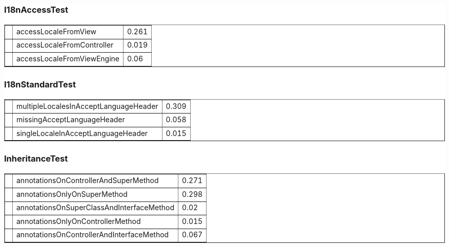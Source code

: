 <h3>I18nAccessTest<a name="I18nAccessTest"></a></h3><a name="ee.jakarta.tck.mvc.tests.i18n.accessI18nAccessTest"></a>
<table border="1" class="bodyTable">
<tr class="a">
<td><img src="images/icon_success_sml.gif" alt="" /></td>
<td>accessLocaleFromView</td>
<td>0.261</td></tr>
<tr class="b">
<td><img src="images/icon_success_sml.gif" alt="" /></td>
<td>accessLocaleFromController</td>
<td>0.019</td></tr>
<tr class="a">
<td><img src="images/icon_success_sml.gif" alt="" /></td>
<td>accessLocaleFromViewEngine</td>
<td>0.06</td></tr></table></div>
<div class="section">
<h3>I18nStandardTest<a name="I18nStandardTest"></a></h3><a name="ee.jakarta.tck.mvc.tests.i18n.standardI18nStandardTest"></a>
<table border="1" class="bodyTable">
<tr class="a">
<td><img src="images/icon_success_sml.gif" alt="" /></td>
<td>multipleLocalesInAcceptLanguageHeader</td>
<td>0.309</td></tr>
<tr class="b">
<td><img src="images/icon_success_sml.gif" alt="" /></td>
<td>missingAcceptLanguageHeader</td>
<td>0.058</td></tr>
<tr class="a">
<td><img src="images/icon_success_sml.gif" alt="" /></td>
<td>singleLocaleInAcceptLanguageHeader</td>
<td>0.015</td></tr></table></div>
<div class="section">
<h3>InheritanceTest<a name="InheritanceTest"></a></h3><a name="ee.jakarta.tck.mvc.tests.application.inheritanceInheritanceTest"></a>
<table border="1" class="bodyTable">
<tr class="a">
<td><img src="images/icon_success_sml.gif" alt="" /></td>
<td>annotationsOnControllerAndSuperMethod</td>
<td>0.271</td></tr>
<tr class="b">
<td><img src="images/icon_success_sml.gif" alt="" /></td>
<td>annotationsOnlyOnSuperMethod</td>
<td>0.298</td></tr>
<tr class="a">
<td><img src="images/icon_success_sml.gif" alt="" /></td>
<td>annotationsOnSuperClassAndInterfaceMethod</td>
<td>0.02</td></tr>
<tr class="b">
<td><img src="images/icon_success_sml.gif" alt="" /></td>
<td>annotationsOnlyOnControllerMethod</td>
<td>0.015</td></tr>
<tr class="a">
<td><img src="images/icon_success_sml.gif" alt="" /></td>
<td>annotationsOnControllerAndInterfaceMethod</td>
<td>0.067</td></tr>
<tr class="b">